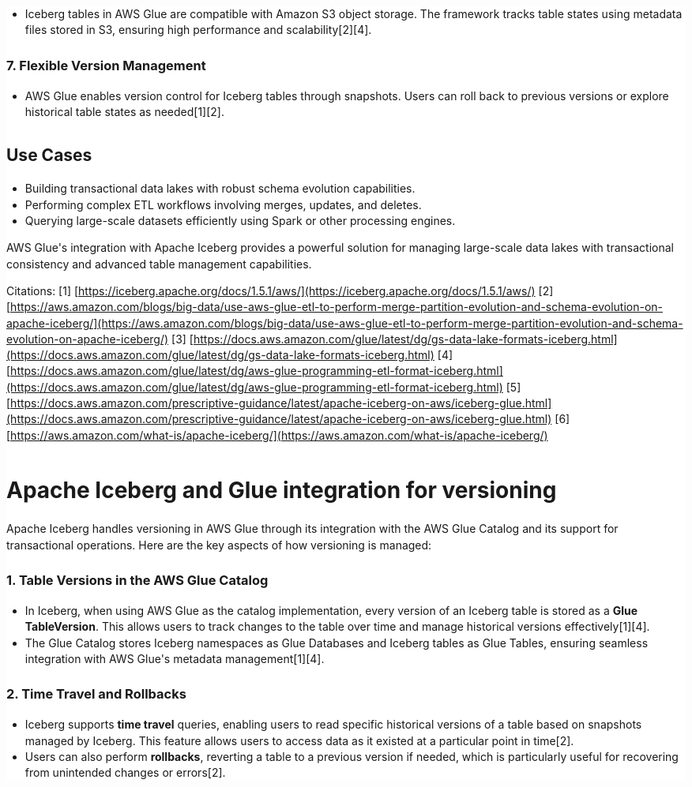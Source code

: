- Iceberg tables in AWS Glue are compatible with Amazon S3 object storage. The framework tracks table states using metadata files stored in S3, ensuring high performance and scalability[2][4].

### **7. Flexible Version Management**

- AWS Glue enables version control for Iceberg tables through snapshots. Users can roll back to previous versions or explore historical table states as needed[1][2].

## **Use Cases**

- Building transactional data lakes with robust schema evolution capabilities.
- Performing complex ETL workflows involving merges, updates, and deletes.
- Querying large-scale datasets efficiently using Spark or other processing engines.

AWS Glue's integration with Apache Iceberg provides a powerful solution for managing large-scale data lakes with transactional consistency and advanced table management capabilities.

Citations:
[1] [https://iceberg.apache.org/docs/1.5.1/aws/](https://iceberg.apache.org/docs/1.5.1/aws/)
[2] [https://aws.amazon.com/blogs/big-data/use-aws-glue-etl-to-perform-merge-partition-evolution-and-schema-evolution-on-apache-iceberg/](https://aws.amazon.com/blogs/big-data/use-aws-glue-etl-to-perform-merge-partition-evolution-and-schema-evolution-on-apache-iceberg/)
[3] [https://docs.aws.amazon.com/glue/latest/dg/gs-data-lake-formats-iceberg.html](https://docs.aws.amazon.com/glue/latest/dg/gs-data-lake-formats-iceberg.html)
[4] [https://docs.aws.amazon.com/glue/latest/dg/aws-glue-programming-etl-format-iceberg.html](https://docs.aws.amazon.com/glue/latest/dg/aws-glue-programming-etl-format-iceberg.html)
[5] [https://docs.aws.amazon.com/prescriptive-guidance/latest/apache-iceberg-on-aws/iceberg-glue.html](https://docs.aws.amazon.com/prescriptive-guidance/latest/apache-iceberg-on-aws/iceberg-glue.html)
[6] [https://aws.amazon.com/what-is/apache-iceberg/](https://aws.amazon.com/what-is/apache-iceberg/)

# Apache Iceberg and Glue integration for versioning

Apache Iceberg handles versioning in AWS Glue through its integration with the AWS Glue Catalog and its support for transactional operations. Here are the key aspects of how versioning is managed:

### **1. Table Versions in the AWS Glue Catalog**

- In Iceberg, when using AWS Glue as the catalog implementation, every version of an Iceberg table is stored as a **Glue TableVersion**. This allows users to track changes to the table over time and manage historical versions effectively[1][4].
- The Glue Catalog stores Iceberg namespaces as Glue Databases and Iceberg tables as Glue Tables, ensuring seamless integration with AWS Glue's metadata management[1][4].

### **2. Time Travel and Rollbacks**

- Iceberg supports **time travel** queries, enabling users to read specific historical versions of a table based on snapshots managed by Iceberg. This feature allows users to access data as it existed at a particular point in time[2].
- Users can also perform **rollbacks**, reverting a table to a previous version if needed, which is particularly useful for recovering from unintended changes or errors[2].
